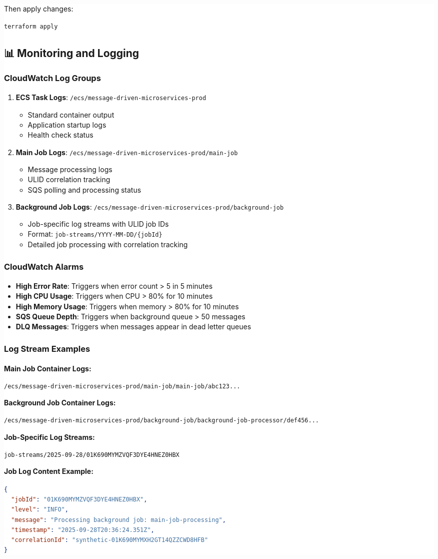 Then apply changes:
```bash
terraform apply
```

## 📊 Monitoring and Logging

### CloudWatch Log Groups

1. **ECS Task Logs**: `/ecs/message-driven-microservices-prod`
   - Standard container output
   - Application startup logs
   - Health check status

2. **Main Job Logs**: `/ecs/message-driven-microservices-prod/main-job`
   - Message processing logs
   - ULID correlation tracking
   - SQS polling and processing status

3. **Background Job Logs**: `/ecs/message-driven-microservices-prod/background-job`
   - Job-specific log streams with ULID job IDs
   - Format: `job-streams/YYYY-MM-DD/{jobId}`  
   - Detailed job processing with correlation tracking

### CloudWatch Alarms

- **High Error Rate**: Triggers when error count > 5 in 5 minutes
- **High CPU Usage**: Triggers when CPU > 80% for 10 minutes  
- **High Memory Usage**: Triggers when memory > 80% for 10 minutes
- **SQS Queue Depth**: Triggers when background queue > 50 messages
- **DLQ Messages**: Triggers when messages appear in dead letter queues

### Log Stream Examples

**Main Job Container Logs:**
```
/ecs/message-driven-microservices-prod/main-job/main-job/abc123...
```

**Background Job Container Logs:**
```  
/ecs/message-driven-microservices-prod/background-job/background-job-processor/def456...
```

**Job-Specific Log Streams:**
```
job-streams/2025-09-28/01K690MYMZVQF3DYE4HNEZ0HBX
```

**Job Log Content Example:**
```json
{
  "jobId": "01K690MYMZVQF3DYE4HNEZ0HBX",
  "level": "INFO", 
  "message": "Processing background job: main-job-processing",
  "timestamp": "2025-09-28T20:36:24.351Z",
  "correlationId": "synthetic-01K690MYMXH2GT14QZZCWD8HFB"
}
```
